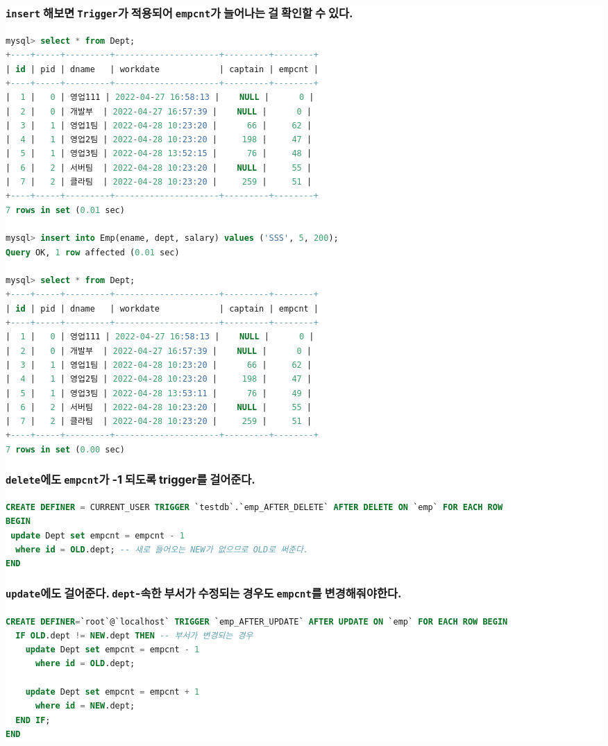 ### `insert` 해보면 `Trigger`가 적용되어 `empcnt`가 늘어나는 걸 확인할 수 있다.

```sql
mysql> select * from Dept;
+----+-----+---------+---------------------+---------+--------+
| id | pid | dname   | workdate            | captain | empcnt |
+----+-----+---------+---------------------+---------+--------+
|  1 |   0 | 영업111 | 2022-04-27 16:58:13 |    NULL |      0 |
|  2 |   0 | 개발부  | 2022-04-27 16:57:39 |    NULL |      0 |
|  3 |   1 | 영업1팀 | 2022-04-28 10:23:20 |      66 |     62 |
|  4 |   1 | 영업2팀 | 2022-04-28 10:23:20 |     198 |     47 |
|  5 |   1 | 영업3팀 | 2022-04-28 13:52:15 |      76 |     48 |
|  6 |   2 | 서버팀  | 2022-04-28 10:23:20 |    NULL |     55 |
|  7 |   2 | 클라팀  | 2022-04-28 10:23:20 |     259 |     51 |
+----+-----+---------+---------------------+---------+--------+
7 rows in set (0.01 sec)

mysql> insert into Emp(ename, dept, salary) values ('SSS', 5, 200);
Query OK, 1 row affected (0.01 sec)

mysql> select * from Dept;
+----+-----+---------+---------------------+---------+--------+
| id | pid | dname   | workdate            | captain | empcnt |
+----+-----+---------+---------------------+---------+--------+
|  1 |   0 | 영업111 | 2022-04-27 16:58:13 |    NULL |      0 |
|  2 |   0 | 개발부  | 2022-04-27 16:57:39 |    NULL |      0 |
|  3 |   1 | 영업1팀 | 2022-04-28 10:23:20 |      66 |     62 |
|  4 |   1 | 영업2팀 | 2022-04-28 10:23:20 |     198 |     47 |
|  5 |   1 | 영업3팀 | 2022-04-28 13:53:11 |      76 |     49 |
|  6 |   2 | 서버팀  | 2022-04-28 10:23:20 |    NULL |     55 |
|  7 |   2 | 클라팀  | 2022-04-28 10:23:20 |     259 |     51 |
+----+-----+---------+---------------------+---------+--------+
7 rows in set (0.00 sec)
```

### `delete`에도 `empcnt`가 -1 되도록 trigger를 걸어준다.

```sql
CREATE DEFINER = CURRENT_USER TRIGGER `testdb`.`emp_AFTER_DELETE` AFTER DELETE ON `emp` FOR EACH ROW
BEGIN
 update Dept set empcnt = empcnt - 1
  where id = OLD.dept; -- 새로 들어오는 NEW가 없으므로 OLD로 써준다.
END
```

### `update`에도 걸어준다. `dept`-속한 부서가 수정되는 경우도 `empcnt`를 변경해줘야한다.

```sql
CREATE DEFINER=`root`@`localhost` TRIGGER `emp_AFTER_UPDATE` AFTER UPDATE ON `emp` FOR EACH ROW BEGIN
  IF OLD.dept != NEW.dept THEN -- 부서가 변경되는 경우
    update Dept set empcnt = empcnt - 1
      where id = OLD.dept;
    
    update Dept set empcnt = empcnt + 1
      where id = NEW.dept;
  END IF;
END
```
